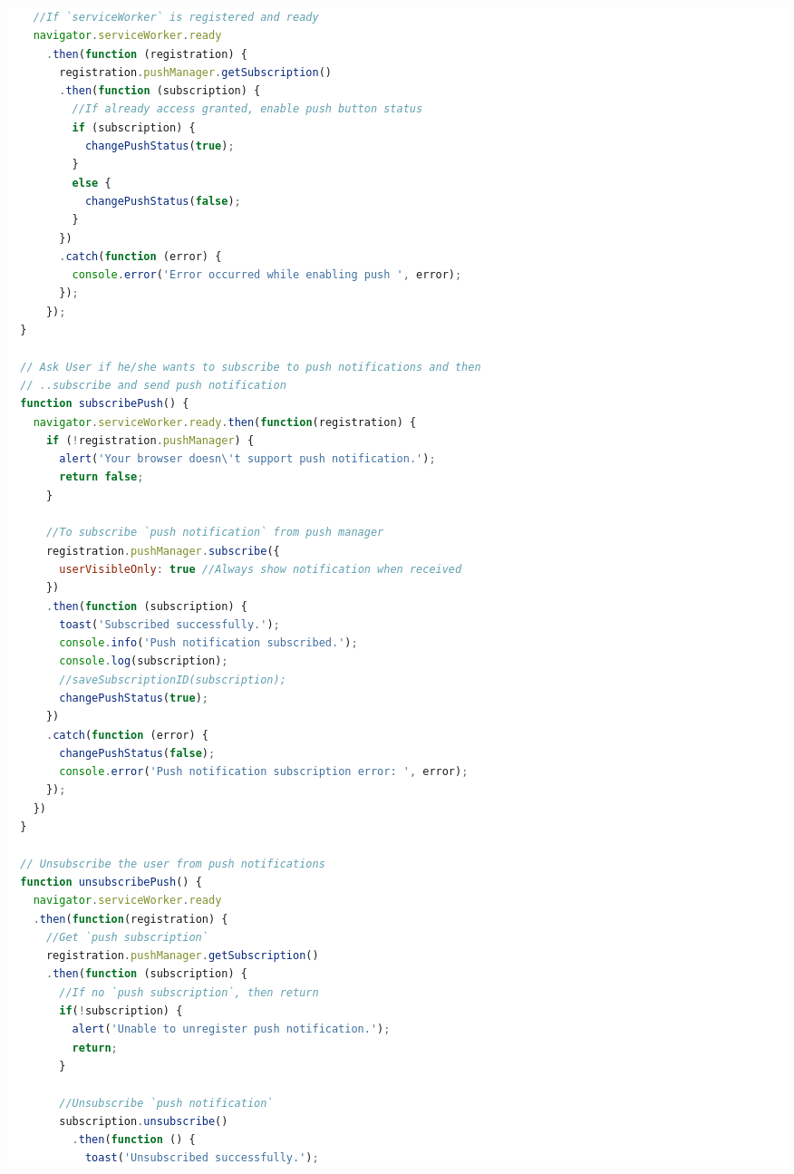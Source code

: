 ```js
    //If `serviceWorker` is registered and ready
    navigator.serviceWorker.ready
      .then(function (registration) {
        registration.pushManager.getSubscription()
        .then(function (subscription) {
          //If already access granted, enable push button status
          if (subscription) {
            changePushStatus(true);
          }
          else {
            changePushStatus(false);
          }
        })
        .catch(function (error) {
          console.error('Error occurred while enabling push ', error);
        });
      });
  }

  // Ask User if he/she wants to subscribe to push notifications and then 
  // ..subscribe and send push notification
  function subscribePush() {
    navigator.serviceWorker.ready.then(function(registration) {
      if (!registration.pushManager) {
        alert('Your browser doesn\'t support push notification.');
        return false;
      }

      //To subscribe `push notification` from push manager
      registration.pushManager.subscribe({
        userVisibleOnly: true //Always show notification when received
      })
      .then(function (subscription) {
        toast('Subscribed successfully.');
        console.info('Push notification subscribed.');
        console.log(subscription);
        //saveSubscriptionID(subscription);
        changePushStatus(true);
      })
      .catch(function (error) {
        changePushStatus(false);
        console.error('Push notification subscription error: ', error);
      });
    })
  }

  // Unsubscribe the user from push notifications
  function unsubscribePush() {
    navigator.serviceWorker.ready
    .then(function(registration) {
      //Get `push subscription`
      registration.pushManager.getSubscription()
      .then(function (subscription) {
        //If no `push subscription`, then return
        if(!subscription) {
          alert('Unable to unregister push notification.');
          return;
        }

        //Unsubscribe `push notification`
        subscription.unsubscribe()
          .then(function () {
            toast('Unsubscribed successfully.');
```